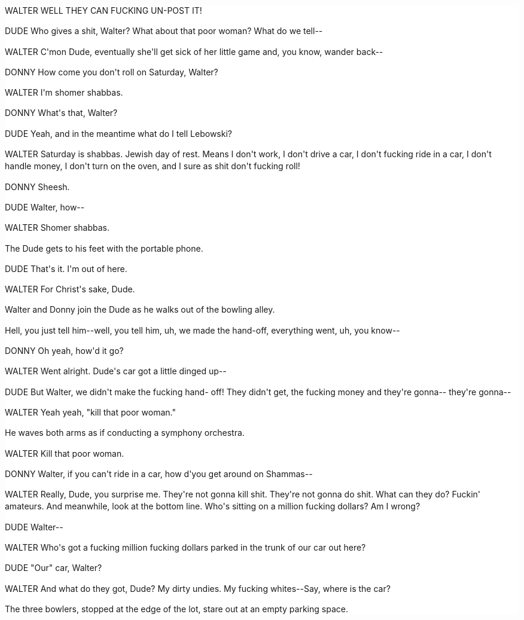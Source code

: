 WALTER WELL THEY CAN FUCKING UN-POST IT! 

DUDE Who gives a shit, Walter?  What about that poor woman?  What do we tell-- 

WALTER C'mon Dude, eventually she'll get sick of her little game and, you know, wander back-- 

DONNY How come you don't roll on Saturday, Walter? 

WALTER I'm shomer shabbas. 

DONNY What's that, Walter? 

DUDE Yeah, and in the meantime what do I tell Lebowski? 

WALTER Saturday is shabbas.  Jewish day of rest.  Means I don't work, I don't drive a car, I don't fucking ride in a car, I don't handle money, I don't turn on the oven, and I sure as shit don't fucking roll! 

DONNY Sheesh. 

DUDE Walter, how-- 

WALTER Shomer shabbas. 

The Dude gets to his feet with the portable phone. 

DUDE That's it.  I'm out of here. 

WALTER For Christ's sake, Dude. 

Walter and Donny join the Dude as he walks out of the bowling alley. 

Hell, you just tell him--well, you tell him, uh, we made the hand-off, everything went, uh, you know-- 

DONNY Oh yeah, how'd it go? 

WALTER Went alright.  Dude's car got a little dinged up-- 

DUDE But Walter, we didn't make the fucking hand- off!  They didn't get, the fucking money and they're gonna-- they're gonna-- 

WALTER Yeah yeah, "kill that poor woman." 

He waves both arms as if conducting a symphony orchestra. 

WALTER Kill that poor woman. 

DONNY Walter, if you can't ride in a car, how d'you get around on Shammas-- 

WALTER Really, Dude, you surprise me. They're not gonna kill shit.  They're not gonna do shit.  What can they do?  Fuckin' amateurs.  And meanwhile, look at the bottom line.  Who's sitting on a million fucking dollars? Am I wrong? 

DUDE Walter-- 

WALTER Who's got a fucking million fucking dollars parked in the trunk of our car out here? 

DUDE "Our" car, Walter? 

WALTER And what do they got, Dude?  My dirty undies.  My fucking whites--Say, where is  the car? 

The three bowlers, stopped at the edge of the lot, stare out at an empty parking space. 

